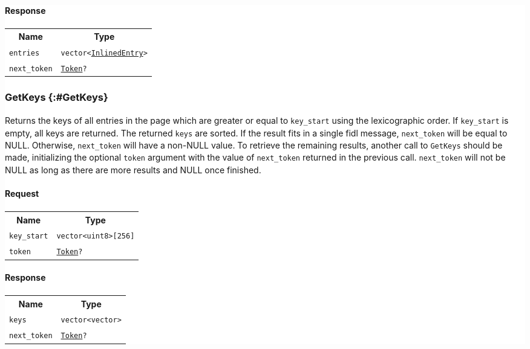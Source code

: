 #### Response
<table>
    <tr><th>Name</th><th>Type</th></tr>
    <tr>
            <td><code>entries</code></td>
            <td>
                <code>vector&lt;<a class='link' href='#InlinedEntry'>InlinedEntry</a>&gt;</code>
            </td>
        </tr><tr>
            <td><code>next_token</code></td>
            <td>
                <code><a class='link' href='#Token'>Token</a>?</code>
            </td>
        </tr></table>

### GetKeys {:#GetKeys}

 Returns the keys of all entries in the page which are greater or equal to
 `key_start` using the lexicographic order. If `key_start` is empty, all
 keys are returned. The returned `keys` are sorted. If the result fits in
 a single fidl message, `next_token` will be equal to NULL. Otherwise,
 `next_token` will have a non-NULL value. To retrieve the remaining
 results, another call to `GetKeys` should be made, initializing the
 optional `token` argument with the value of `next_token` returned in the
 previous call. `next_token` will not be NULL as long as there are more
 results and NULL once finished.

#### Request
<table>
    <tr><th>Name</th><th>Type</th></tr>
    <tr>
            <td><code>key_start</code></td>
            <td>
                <code>vector&lt;uint8&gt;[256]</code>
            </td>
        </tr><tr>
            <td><code>token</code></td>
            <td>
                <code><a class='link' href='#Token'>Token</a>?</code>
            </td>
        </tr></table>


#### Response
<table>
    <tr><th>Name</th><th>Type</th></tr>
    <tr>
            <td><code>keys</code></td>
            <td>
                <code>vector&lt;vector&gt;</code>
            </td>
        </tr><tr>
            <td><code>next_token</code></td>
            <td>
                <code><a class='link' href='#Token'>Token</a>?</code>
            </td>
        </tr></table>

